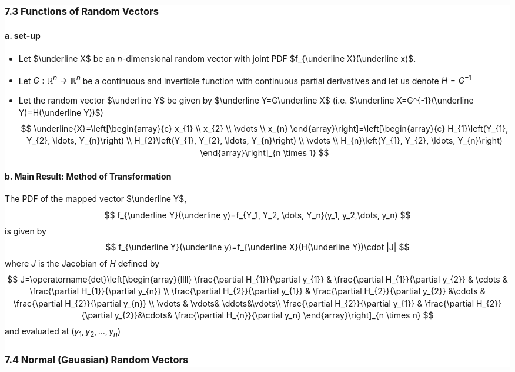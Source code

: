 ### 7.3 Functions of Random Vectors

#### a. set-up

* Let $\underline X$ be an $n$-dimensional random vector with joint PDF $f_{\underline X}(\underline x)$.

* Let $G: \mathbb R^n\rightarrow\mathbb R^n$ be a continuous and invertible function with continuous partial derivatives and let us denote $H=G^{-1}$

* Let the random vector $\underline Y$ be given by $\underline Y=G\underline X$ (i.e. $\underline X=G^{-1}(\underline Y)=H(\underline Y))$)
  $$
  \underline{X}=\left[\begin{array}{c}
  x_{1} \\
  x_{2} \\
  \vdots \\
  x_{n}
  \end{array}\right]=\left[\begin{array}{c}
  H_{1}\left(Y_{1}, Y_{2}, \ldots, Y_{n}\right) \\
  H_{2}\left(Y_{1}, Y_{2}, \ldots, Y_{n}\right) \\
  \vdots \\
  H_{n}\left(Y_{1}, Y_{2}, \ldots, Y_{n}\right)
  \end{array}\right]_{n \times 1}
  $$

#### b. Main Result: Method of Transformation

The PDF of the mapped vector $\underline Y$,
$$
f_{\underline Y}(\underline y)=f_{Y_1, Y_2, \dots, Y_n}(y_1, y_2,\dots, y_n)
$$
is given by
$$
f_{\underline Y}(\underline y)=f_{\underline X}(H(\underline Y))\cdot |J|
$$
where $J$ is the Jacobian of $H$ defined by
$$
J=\operatorname{det}\left[\begin{array}{llll}
\frac{\partial H_{1}}{\partial y_{1}} & \frac{\partial H_{1}}{\partial y_{2}} & \cdots & \frac{\partial H_{1}}{\partial y_{n}} \\
\frac{\partial H_{2}}{\partial y_{1}} & \frac{\partial H_{2}}{\partial y_{2}} &\cdots & \frac{\partial H_{2}}{\partial y_{n}} \\
\vdots & \vdots& \ddots&\vdots\\
\frac{\partial H_{2}}{\partial y_{1}} & \frac{\partial H_{2}}{\partial y_{2}}&\cdots& \frac{\partial H_{n}}{\partial y_n}
\end{array}\right]_{n \times n}
$$
and evaluated at $(y_1,y_2,\dots,y_n)$

### 7.4 Normal (Gaussian) Random Vectors

